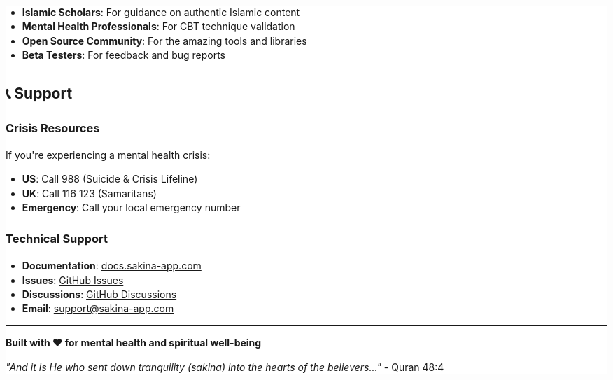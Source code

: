 - **Islamic Scholars**: For guidance on authentic Islamic content
- **Mental Health Professionals**: For CBT technique validation
- **Open Source Community**: For the amazing tools and libraries
- **Beta Testers**: For feedback and bug reports

## 📞 Support

### Crisis Resources
If you're experiencing a mental health crisis:
- **US**: Call 988 (Suicide & Crisis Lifeline)
- **UK**: Call 116 123 (Samaritans)
- **Emergency**: Call your local emergency number

### Technical Support
- **Documentation**: [docs.sakina-app.com](https://docs.sakina-app.com)
- **Issues**: [GitHub Issues](https://github.com/your-org/sakina-app/issues)
- **Discussions**: [GitHub Discussions](https://github.com/your-org/sakina-app/discussions)
- **Email**: support@sakina-app.com

---

**Built with ❤️ for mental health and spiritual well-being**

*"And it is He who sent down tranquility (sakina) into the hearts of the believers..."* - Quran 48:4
